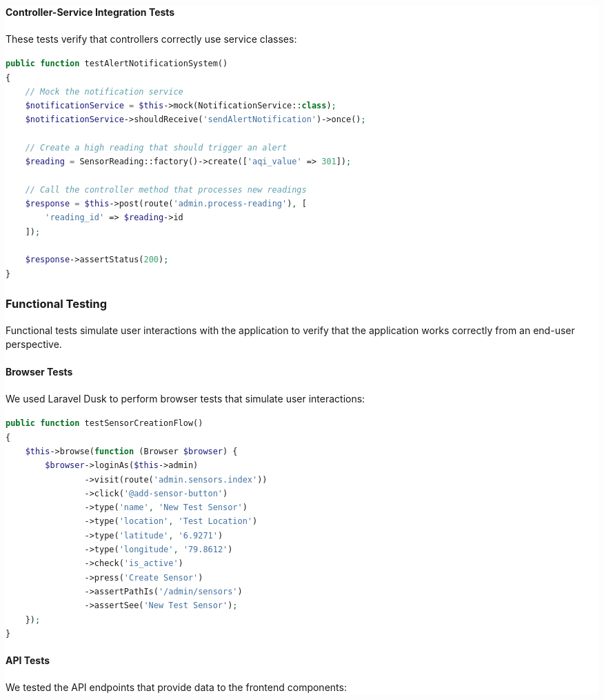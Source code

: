 #### Controller-Service Integration Tests

These tests verify that controllers correctly use service classes:

```php
public function testAlertNotificationSystem()
{
    // Mock the notification service
    $notificationService = $this->mock(NotificationService::class);
    $notificationService->shouldReceive('sendAlertNotification')->once();
    
    // Create a high reading that should trigger an alert
    $reading = SensorReading::factory()->create(['aqi_value' => 301]);
    
    // Call the controller method that processes new readings
    $response = $this->post(route('admin.process-reading'), [
        'reading_id' => $reading->id
    ]);
    
    $response->assertStatus(200);
}
```

### Functional Testing

Functional tests simulate user interactions with the application to verify that the application works correctly from an end-user perspective.

#### Browser Tests

We used Laravel Dusk to perform browser tests that simulate user interactions:

```php
public function testSensorCreationFlow()
{
    $this->browse(function (Browser $browser) {
        $browser->loginAs($this->admin)
                ->visit(route('admin.sensors.index'))
                ->click('@add-sensor-button')
                ->type('name', 'New Test Sensor')
                ->type('location', 'Test Location')
                ->type('latitude', '6.9271')
                ->type('longitude', '79.8612')
                ->check('is_active')
                ->press('Create Sensor')
                ->assertPathIs('/admin/sensors')
                ->assertSee('New Test Sensor');
    });
}
```

#### API Tests

We tested the API endpoints that provide data to the frontend components:
